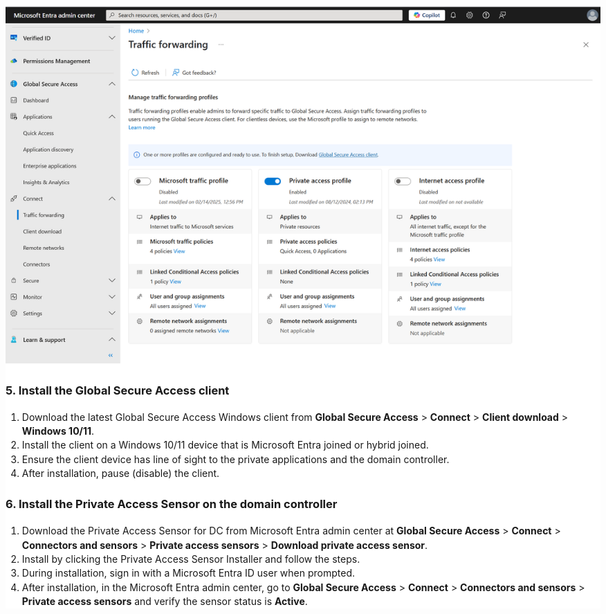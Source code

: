 ![Screenshot showing the Private Access traffic forwarding profile activated in the Microsoft Entra admin center.](media/how-to-configure-domain-controllers/traffic-forwarding-profile.png)

### 5. Install the Global Secure Access client

1. Download the latest Global Secure Access Windows client from **Global Secure Access** > **Connect** > **Client download** > **Windows 10/11**.
1. Install the client on a Windows 10/11 device that is Microsoft Entra joined or hybrid joined.
1. Ensure the client device has line of sight to the private applications and the domain controller.
1. After installation, pause (disable) the client.

### 6. Install the Private Access Sensor on the domain controller

1. Download the Private Access Sensor for DC from Microsoft Entra admin center at **Global Secure Access** > **Connect** > **Connectors and sensors** > **Private access sensors** > **Download private access sensor**.
1. Install by clicking the Private Access Sensor Installer and follow the steps.
1. During installation, sign in with a Microsoft Entra ID user when prompted.
1. After installation, in the Microsoft Entra admin center, go to **Global Secure Access** > **Connect** > **Connectors and sensors** > **Private access sensors** and verify the sensor status is **Active**.
